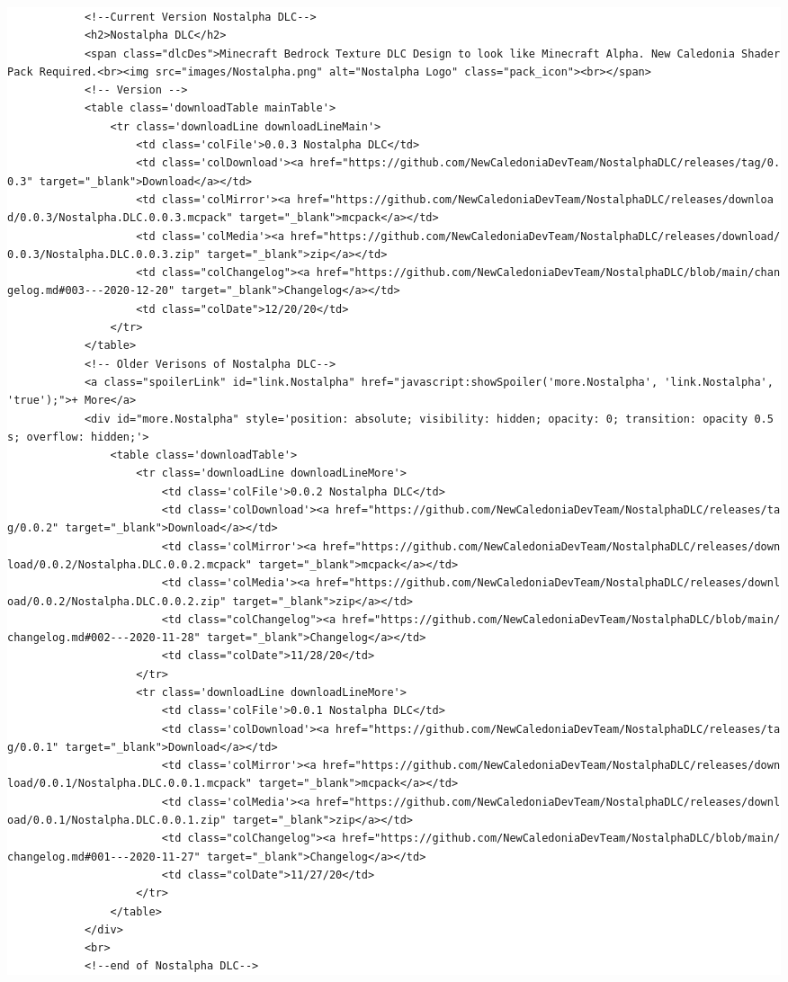                 <!--Current Version Nostalpha DLC-->
                <h2>Nostalpha DLC</h2>
                <span class="dlcDes">Minecraft Bedrock Texture DLC Design to look like Minecraft Alpha. New Caledonia Shader Pack Required.<br><img src="images/Nostalpha.png" alt="Nostalpha Logo" class="pack_icon"><br></span>
                <!-- Version -->
                <table class='downloadTable mainTable'>
                    <tr class='downloadLine downloadLineMain'>
                        <td class='colFile'>0.0.3 Nostalpha DLC</td>
                        <td class='colDownload'><a href="https://github.com/NewCaledoniaDevTeam/NostalphaDLC/releases/tag/0.0.3" target="_blank">Download</a></td>
                        <td class='colMirror'><a href="https://github.com/NewCaledoniaDevTeam/NostalphaDLC/releases/download/0.0.3/Nostalpha.DLC.0.0.3.mcpack" target="_blank">mcpack</a></td>
                        <td class='colMedia'><a href="https://github.com/NewCaledoniaDevTeam/NostalphaDLC/releases/download/0.0.3/Nostalpha.DLC.0.0.3.zip" target="_blank">zip</a></td>
                        <td class="colChangelog"><a href="https://github.com/NewCaledoniaDevTeam/NostalphaDLC/blob/main/changelog.md#003---2020-12-20" target="_blank">Changelog</a></td>
                        <td class="colDate">12/20/20</td>
                    </tr>
                </table>
                <!-- Older Verisons of Nostalpha DLC-->
                <a class="spoilerLink" id="link.Nostalpha" href="javascript:showSpoiler('more.Nostalpha', 'link.Nostalpha', 'true');">+ More</a>
                <div id="more.Nostalpha" style='position: absolute; visibility: hidden; opacity: 0; transition: opacity 0.5s; overflow: hidden;'>
                    <table class='downloadTable'>
                        <tr class='downloadLine downloadLineMore'>
                            <td class='colFile'>0.0.2 Nostalpha DLC</td>
                            <td class='colDownload'><a href="https://github.com/NewCaledoniaDevTeam/NostalphaDLC/releases/tag/0.0.2" target="_blank">Download</a></td>
                            <td class='colMirror'><a href="https://github.com/NewCaledoniaDevTeam/NostalphaDLC/releases/download/0.0.2/Nostalpha.DLC.0.0.2.mcpack" target="_blank">mcpack</a></td>
                            <td class='colMedia'><a href="https://github.com/NewCaledoniaDevTeam/NostalphaDLC/releases/download/0.0.2/Nostalpha.DLC.0.0.2.zip" target="_blank">zip</a></td>
                            <td class="colChangelog"><a href="https://github.com/NewCaledoniaDevTeam/NostalphaDLC/blob/main/changelog.md#002---2020-11-28" target="_blank">Changelog</a></td>
                            <td class="colDate">11/28/20</td>
                        </tr>
                        <tr class='downloadLine downloadLineMore'>
                            <td class='colFile'>0.0.1 Nostalpha DLC</td>
                            <td class='colDownload'><a href="https://github.com/NewCaledoniaDevTeam/NostalphaDLC/releases/tag/0.0.1" target="_blank">Download</a></td>
                            <td class='colMirror'><a href="https://github.com/NewCaledoniaDevTeam/NostalphaDLC/releases/download/0.0.1/Nostalpha.DLC.0.0.1.mcpack" target="_blank">mcpack</a></td>
                            <td class='colMedia'><a href="https://github.com/NewCaledoniaDevTeam/NostalphaDLC/releases/download/0.0.1/Nostalpha.DLC.0.0.1.zip" target="_blank">zip</a></td>
                            <td class="colChangelog"><a href="https://github.com/NewCaledoniaDevTeam/NostalphaDLC/blob/main/changelog.md#001---2020-11-27" target="_blank">Changelog</a></td>
                            <td class="colDate">11/27/20</td>
                        </tr>
                    </table>
                </div>
                <br>
                <!--end of Nostalpha DLC-->
